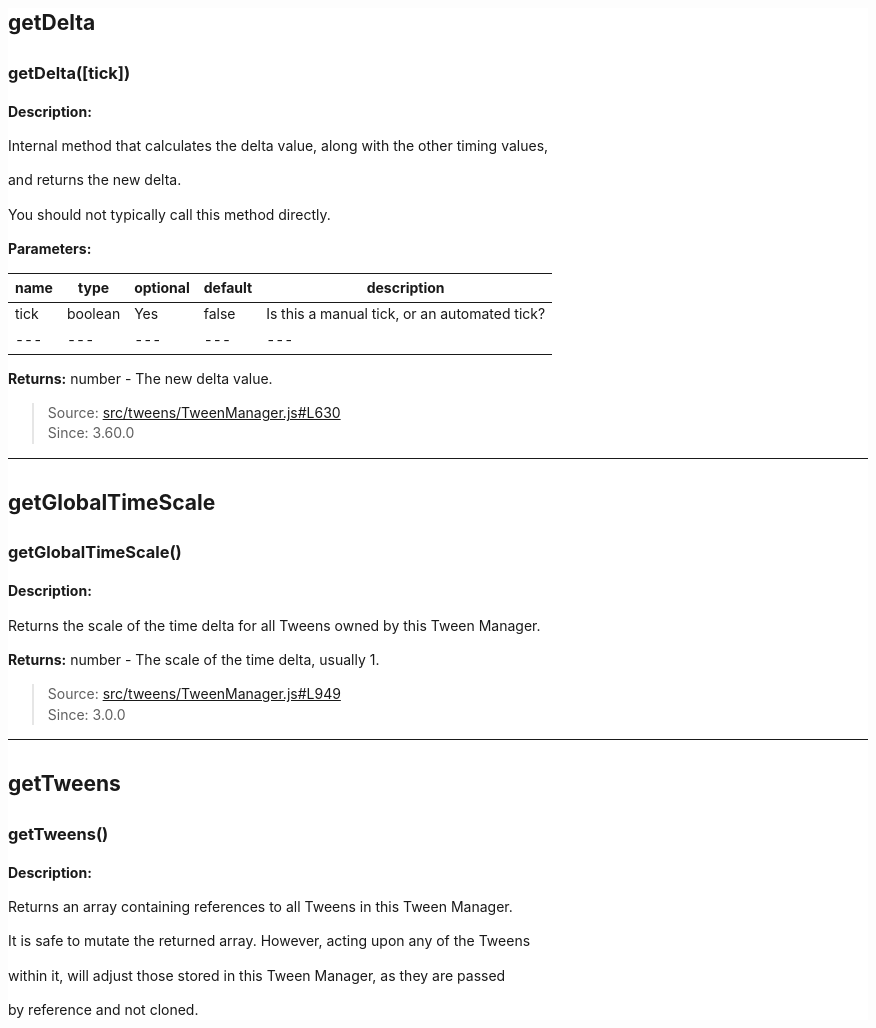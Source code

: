 
## getDelta

### <instance> getDelta([tick])

**Description:**

Internal method that calculates the delta value, along with the other timing values,

and returns the new delta.

You should not typically call this method directly.

**Parameters:**

| name | type | optional | default | description |
| --- | --- | --- | --- | --- |
| tick | boolean | Yes | false | Is this a manual tick, or an automated tick? |
| --- | --- | --- | --- | --- |

**Returns:** number - The new delta value.

> Source: [src/tweens/TweenManager.js#L630](https://github.com/phaserjs/phaser/blob/v3.87.0/src/tweens/TweenManager.js#L630)  
> Since: 3.60.0

---

## getGlobalTimeScale

### <instance> getGlobalTimeScale()

**Description:**

Returns the scale of the time delta for all Tweens owned by this Tween Manager.

**Returns:** number - The scale of the time delta, usually 1.

> Source: [src/tweens/TweenManager.js#L949](https://github.com/phaserjs/phaser/blob/v3.87.0/src/tweens/TweenManager.js#L949)  
> Since: 3.0.0

---

## getTweens

### <instance> getTweens()

**Description:**

Returns an array containing references to all Tweens in this Tween Manager.

It is safe to mutate the returned array. However, acting upon any of the Tweens

within it, will adjust those stored in this Tween Manager, as they are passed

by reference and not cloned.

